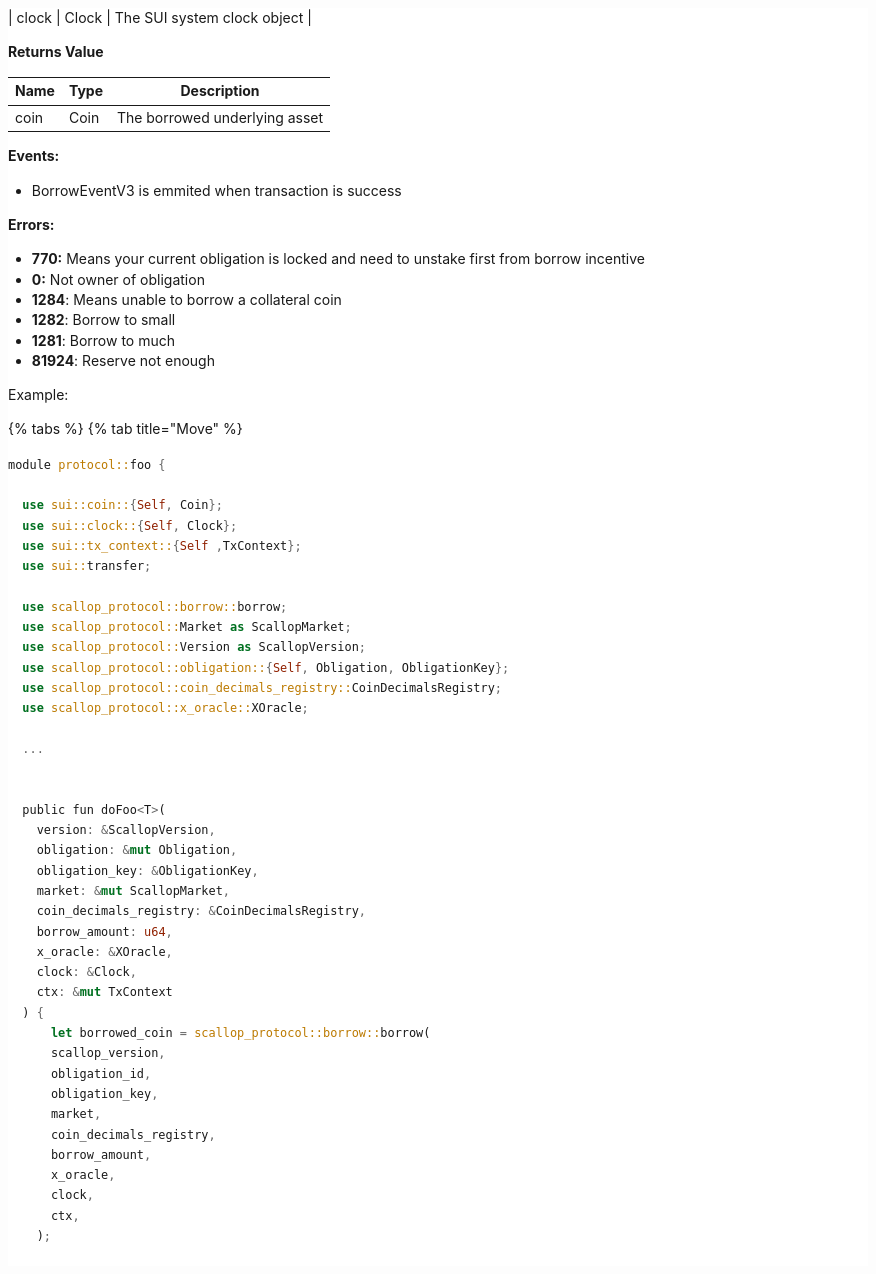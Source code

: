 | clock                    | Clock                | The SUI system clock object                                                      |

**Returns Value**

| Name | Type | Description                   |
| ---- | ---- | ----------------------------- |
| coin | Coin | The borrowed underlying asset |

**Events:**

* BorrowEventV3 is emmited when transaction is success

**Errors:**

* **770:** Means your current obligation is locked and need to unstake first from borrow incentive
* **0:** Not owner of obligation
* **1284**: Means unable to borrow a collateral coin
* **1282**: Borrow to small
* **1281**: Borrow to much
* **81924**: Reserve not enough

Example:

{% tabs %}
{% tab title="Move" %}
```rust
module protocol::foo {

  use sui::coin::{Self, Coin};
  use sui::clock::{Self, Clock};
  use sui::tx_context::{Self ,TxContext};
  use sui::transfer;

  use scallop_protocol::borrow::borrow;
  use scallop_protocol::Market as ScallopMarket;
  use scallop_protocol::Version as ScallopVersion;
  use scallop_protocol::obligation::{Self, Obligation, ObligationKey};
  use scallop_protocol::coin_decimals_registry::CoinDecimalsRegistry;
  use scallop_protocol::x_oracle::XOracle;
	
  ...
	
	
  public fun doFoo<T>(
    version: &ScallopVersion,
    obligation: &mut Obligation,
    obligation_key: &ObligationKey,
    market: &mut ScallopMarket,
    coin_decimals_registry: &CoinDecimalsRegistry,
    borrow_amount: u64,
    x_oracle: &XOracle,
    clock: &Clock,
    ctx: &mut TxContext
  ) {
      let borrowed_coin = scallop_protocol::borrow::borrow(
	  scallop_version,
	  obligation_id,
	  obligation_key,
	  market,
	  coin_decimals_registry,
	  borrow_amount,
	  x_oracle,
	  clock,
	  ctx,
	);
		
```